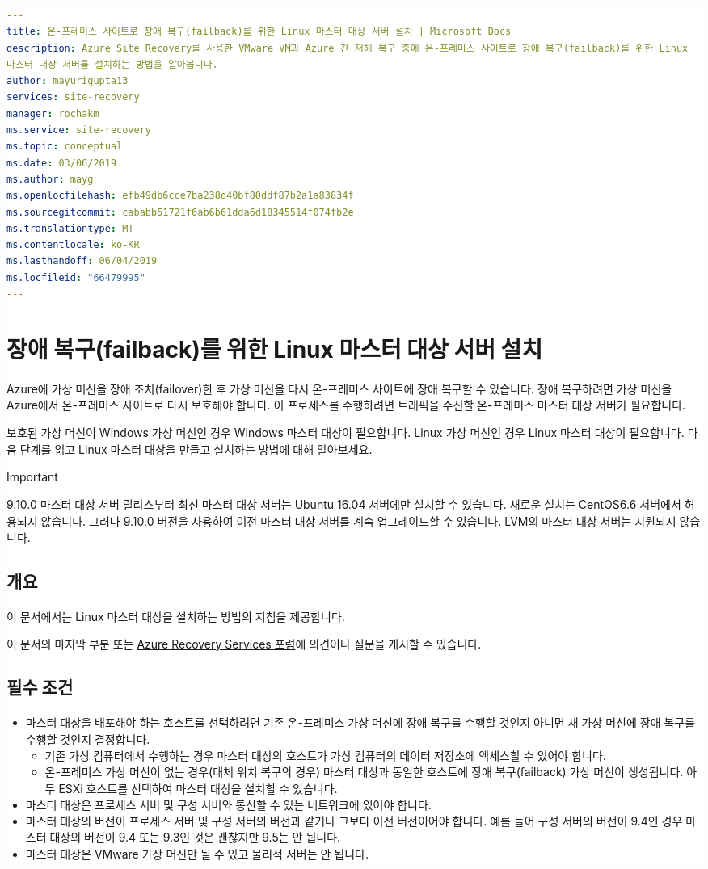 ```yaml
---
title: 온-프레미스 사이트로 장애 복구(failback)를 위한 Linux 마스터 대상 서버 설치 | Microsoft Docs
description: Azure Site Recovery를 사용한 VMware VM과 Azure 간 재해 복구 중에 온-프레미스 사이트로 장애 복구(failback)를 위한 Linux 마스터 대상 서버를 설치하는 방법을 알아봅니다.
author: mayurigupta13
services: site-recovery
manager: rochakm
ms.service: site-recovery
ms.topic: conceptual
ms.date: 03/06/2019
ms.author: mayg
ms.openlocfilehash: efb49db6cce7ba238d40bf80ddf87b2a1a83834f
ms.sourcegitcommit: cababb51721f6ab6b61dda6d18345514f074fb2e
ms.translationtype: MT
ms.contentlocale: ko-KR
ms.lasthandoff: 06/04/2019
ms.locfileid: "66479995"
---
```

# <a name="install-a-linux-master-target-server-for-failback"></a>장애 복구(failback)를 위한 Linux 마스터 대상 서버 설치
Azure에 가상 머신을 장애 조치(failover)한 후 가상 머신을 다시 온-프레미스 사이트에 장애 복구할 수 있습니다. 장애 복구하려면 가상 머신을 Azure에서 온-프레미스 사이트로 다시 보호해야 합니다. 이 프로세스를 수행하려면 트래픽을 수신할 온-프레미스 마스터 대상 서버가 필요합니다. 

보호된 가상 머신이 Windows 가상 머신인 경우 Windows 마스터 대상이 필요합니다. Linux 가상 머신인 경우 Linux 마스터 대상이 필요합니다. 다음 단계를 읽고 Linux 마스터 대상을 만들고 설치하는 방법에 대해 알아보세요.

> [!IMPORTANT]
> 9.10.0 마스터 대상 서버 릴리스부터 최신 마스터 대상 서버는 Ubuntu 16.04 서버에만 설치할 수 있습니다. 새로운 설치는 CentOS6.6 서버에서 허용되지 않습니다. 그러나 9.10.0 버전을 사용하여 이전 마스터 대상 서버를 계속 업그레이드할 수 있습니다.
> LVM의 마스터 대상 서버는 지원되지 않습니다.

## <a name="overview"></a>개요
이 문서에서는 Linux 마스터 대상을 설치하는 방법의 지침을 제공합니다.

이 문서의 마지막 부분 또는 [Azure Recovery Services 포럼](https://social.msdn.microsoft.com/forums/azure/home?forum=hypervrecovmgr)에 의견이나 질문을 게시할 수 있습니다.

## <a name="prerequisites"></a>필수 조건

* 마스터 대상을 배포해야 하는 호스트를 선택하려면 기존 온-프레미스 가상 머신에 장애 복구를 수행할 것인지 아니면 새 가상 머신에 장애 복구를 수행할 것인지 결정합니다. 
    * 기존 가상 컴퓨터에서 수행하는 경우 마스터 대상의 호스트가 가상 컴퓨터의 데이터 저장소에 액세스할 수 있어야 합니다.
    * 온-프레미스 가상 머신이 없는 경우(대체 위치 복구의 경우) 마스터 대상과 동일한 호스트에 장애 복구(failback) 가상 머신이 생성됩니다. 아무 ESXi 호스트를 선택하여 마스터 대상을 설치할 수 있습니다.
* 마스터 대상은 프로세스 서버 및 구성 서버와 통신할 수 있는 네트워크에 있어야 합니다.
* 마스터 대상의 버전이 프로세스 서버 및 구성 서버의 버전과 같거나 그보다 이전 버전이어야 합니다. 예를 들어 구성 서버의 버전이 9.4인 경우 마스터 대상의 버전이 9.4 또는 9.3인 것은 괜찮지만 9.5는 안 됩니다.
* 마스터 대상은 VMware 가상 머신만 될 수 있고 물리적 서버는 안 됩니다.
